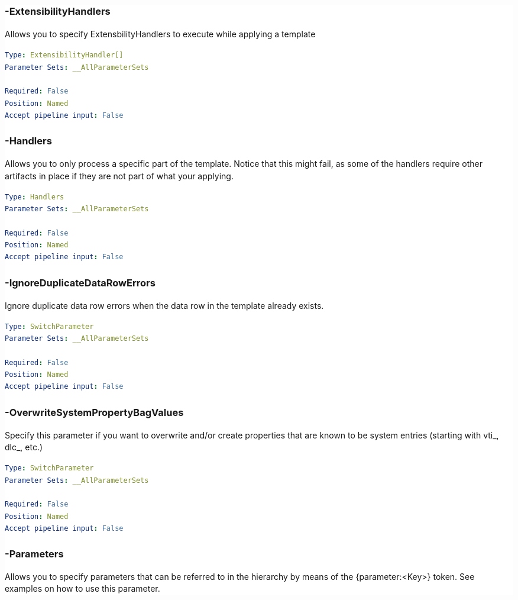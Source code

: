 ### -ExtensibilityHandlers
Allows you to specify ExtensbilityHandlers to execute while applying a template

```yaml
Type: ExtensibilityHandler[]
Parameter Sets: __AllParameterSets

Required: False
Position: Named
Accept pipeline input: False
```

### -Handlers
Allows you to only process a specific part of the template. Notice that this might fail, as some of the handlers require other artifacts in place if they are not part of what your applying.

```yaml
Type: Handlers
Parameter Sets: __AllParameterSets

Required: False
Position: Named
Accept pipeline input: False
```

### -IgnoreDuplicateDataRowErrors
Ignore duplicate data row errors when the data row in the template already exists.

```yaml
Type: SwitchParameter
Parameter Sets: __AllParameterSets

Required: False
Position: Named
Accept pipeline input: False
```

### -OverwriteSystemPropertyBagValues
Specify this parameter if you want to overwrite and/or create properties that are known to be system entries (starting with vti_, dlc_, etc.)

```yaml
Type: SwitchParameter
Parameter Sets: __AllParameterSets

Required: False
Position: Named
Accept pipeline input: False
```

### -Parameters
Allows you to specify parameters that can be referred to in the hierarchy by means of the {parameter:&lt;Key&gt;} token. See examples on how to use this parameter.
